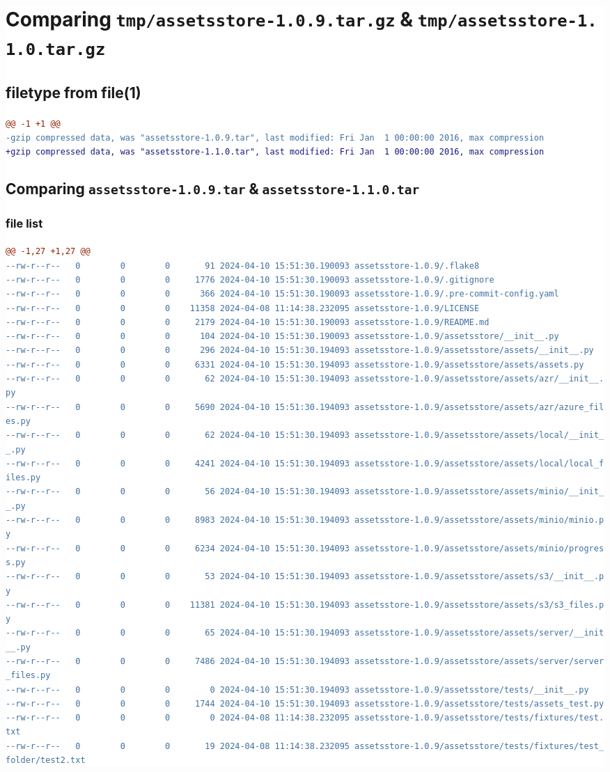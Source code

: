 # Comparing `tmp/assetsstore-1.0.9.tar.gz` & `tmp/assetsstore-1.1.0.tar.gz`

## filetype from file(1)

```diff
@@ -1 +1 @@
-gzip compressed data, was "assetsstore-1.0.9.tar", last modified: Fri Jan  1 00:00:00 2016, max compression
+gzip compressed data, was "assetsstore-1.1.0.tar", last modified: Fri Jan  1 00:00:00 2016, max compression
```

## Comparing `assetsstore-1.0.9.tar` & `assetsstore-1.1.0.tar`

### file list

```diff
@@ -1,27 +1,27 @@
--rw-r--r--   0        0        0       91 2024-04-10 15:51:30.190093 assetsstore-1.0.9/.flake8
--rw-r--r--   0        0        0     1776 2024-04-10 15:51:30.190093 assetsstore-1.0.9/.gitignore
--rw-r--r--   0        0        0      366 2024-04-10 15:51:30.190093 assetsstore-1.0.9/.pre-commit-config.yaml
--rw-r--r--   0        0        0    11358 2024-04-08 11:14:38.232095 assetsstore-1.0.9/LICENSE
--rw-r--r--   0        0        0     2179 2024-04-10 15:51:30.190093 assetsstore-1.0.9/README.md
--rw-r--r--   0        0        0      104 2024-04-10 15:51:30.190093 assetsstore-1.0.9/assetsstore/__init__.py
--rw-r--r--   0        0        0      296 2024-04-10 15:51:30.194093 assetsstore-1.0.9/assetsstore/assets/__init__.py
--rw-r--r--   0        0        0     6331 2024-04-10 15:51:30.194093 assetsstore-1.0.9/assetsstore/assets/assets.py
--rw-r--r--   0        0        0       62 2024-04-10 15:51:30.194093 assetsstore-1.0.9/assetsstore/assets/azr/__init__.py
--rw-r--r--   0        0        0     5690 2024-04-10 15:51:30.194093 assetsstore-1.0.9/assetsstore/assets/azr/azure_files.py
--rw-r--r--   0        0        0       62 2024-04-10 15:51:30.194093 assetsstore-1.0.9/assetsstore/assets/local/__init__.py
--rw-r--r--   0        0        0     4241 2024-04-10 15:51:30.194093 assetsstore-1.0.9/assetsstore/assets/local/local_files.py
--rw-r--r--   0        0        0       56 2024-04-10 15:51:30.194093 assetsstore-1.0.9/assetsstore/assets/minio/__init__.py
--rw-r--r--   0        0        0     8983 2024-04-10 15:51:30.194093 assetsstore-1.0.9/assetsstore/assets/minio/minio.py
--rw-r--r--   0        0        0     6234 2024-04-10 15:51:30.194093 assetsstore-1.0.9/assetsstore/assets/minio/progress.py
--rw-r--r--   0        0        0       53 2024-04-10 15:51:30.194093 assetsstore-1.0.9/assetsstore/assets/s3/__init__.py
--rw-r--r--   0        0        0    11381 2024-04-10 15:51:30.194093 assetsstore-1.0.9/assetsstore/assets/s3/s3_files.py
--rw-r--r--   0        0        0       65 2024-04-10 15:51:30.194093 assetsstore-1.0.9/assetsstore/assets/server/__init__.py
--rw-r--r--   0        0        0     7486 2024-04-10 15:51:30.194093 assetsstore-1.0.9/assetsstore/assets/server/server_files.py
--rw-r--r--   0        0        0        0 2024-04-10 15:51:30.194093 assetsstore-1.0.9/assetsstore/tests/__init__.py
--rw-r--r--   0        0        0     1744 2024-04-10 15:51:30.194093 assetsstore-1.0.9/assetsstore/tests/assets_test.py
--rw-r--r--   0        0        0        0 2024-04-08 11:14:38.232095 assetsstore-1.0.9/assetsstore/tests/fixtures/test.txt
--rw-r--r--   0        0        0       19 2024-04-08 11:14:38.232095 assetsstore-1.0.9/assetsstore/tests/fixtures/test_folder/test2.txt
```